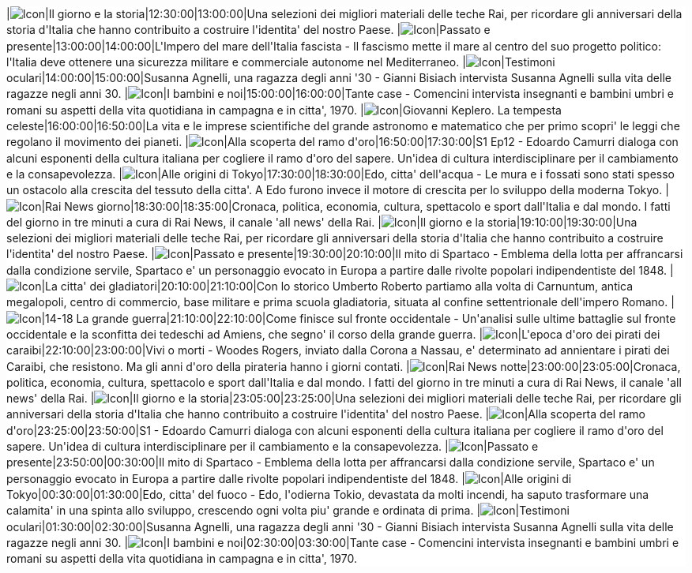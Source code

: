 |![Icon](https://guidatv.sky.it/uuid/DTT_Cover_aylSk7oKf.png)|Il giorno e la storia|12:30:00|13:00:00|Una selezioni dei migliori materiali delle teche Rai, per ricordare gli anniversari della storia d&#039;Italia che hanno contribuito a costruire l&#039;identita&#039; del nostro Paese.
|![Icon](https://guidatv.sky.it/uuid/DTT_Cover_aylSk7oKf.png)|Passato e presente|13:00:00|14:00:00|L&#039;Impero del mare dell&#039;Italia fascista - Il fascismo mette il mare al centro del suo progetto politico: l&#039;Italia deve ottenere una sicurezza militare e commerciale autonome nel Mediterraneo.
|![Icon](https://guidatv.sky.it/uuid/DTT_Cover_aylSk7oKf.png)|Testimoni oculari|14:00:00|15:00:00|Susanna Agnelli, una ragazza degli anni &#039;30 - Gianni Bisiach intervista Susanna Agnelli sulla vita delle ragazze negli anni 30.
|![Icon](https://guidatv.sky.it/uuid/DTT_Cover_aylSk7oKf.png)|I bambini e noi|15:00:00|16:00:00|Tante case - Comencini intervista insegnanti e bambini umbri e romani su aspetti della vita quotidiana in campagna e in citta&#039;, 1970.
|![Icon](https://guidatv.sky.it/uuid/DTT_Cover_aylSk7oKf.png)|Giovanni Keplero. La tempesta celeste|16:00:00|16:50:00|La vita e le imprese scientifiche del grande astronomo e matematico che per primo scopri&#039; le leggi che regolano il movimento dei pianeti.
|![Icon](https://guidatv.sky.it/uuid/DTT_Cover_aylSk7oKf.png)|Alla scoperta del ramo d&#039;oro|16:50:00|17:30:00|S1 Ep12 - Edoardo Camurri dialoga con alcuni esponenti della cultura italiana per cogliere il ramo d&#039;oro del sapere. Un&#039;idea di cultura interdisciplinare per il cambiamento e la consapevolezza.
|![Icon](https://guidatv.sky.it/uuid/DTT_Cover_aylSk7oKf.png)|Alle origini di Tokyo|17:30:00|18:30:00|Edo, citta&#039; dell&#039;acqua - Le mura e i fossati sono stati spesso un ostacolo alla crescita del tessuto della citta&#039;. A Edo furono invece il motore di crescita per lo sviluppo della moderna Tokyo.
|![Icon](https://guidatv.sky.it/uuid/DTT_Cover_aylSk7oKf.png)|Rai News giorno|18:30:00|18:35:00|Cronaca, politica, economia, cultura, spettacolo e sport dall&#039;Italia e dal mondo. I fatti del giorno in tre minuti a cura di Rai News, il canale &#039;all news&#039; della Rai.
|![Icon](https://guidatv.sky.it/uuid/DTT_Cover_aylSk7oKf.png)|Il giorno e la storia|19:10:00|19:30:00|Una selezioni dei migliori materiali delle teche Rai, per ricordare gli anniversari della storia d&#039;Italia che hanno contribuito a costruire l&#039;identita&#039; del nostro Paese.
|![Icon](https://guidatv.sky.it/uuid/DTT_Cover_aylSk7oKf.png)|Passato e presente|19:30:00|20:10:00|Il mito di Spartaco - Emblema della lotta per affrancarsi dalla condizione servile, Spartaco e&#039; un personaggio evocato in Europa a partire dalle rivolte popolari indipendentiste del 1848.
|![Icon](https://guidatv.sky.it/uuid/DTT_Cover_aylSk7oKf.png)|La citta&#039; dei gladiatori|20:10:00|21:10:00|Con lo storico Umberto Roberto partiamo alla volta di Carnuntum, antica megalopoli, centro di commercio, base militare e prima scuola gladiatoria, situata al confine settentrionale dell&#039;impero Romano.
|![Icon](https://guidatv.sky.it/uuid/6b923b67-94fc-4724-a8d8-c92a09a9f67b/cover?md5ChecksumParam=2235b5d25bad461f7c39afa189c543e1)|14-18 La grande guerra|21:10:00|22:10:00|Come finisce sul fronte occidentale - Un&#039;analisi sulle ultime battaglie sul fronte occidentale e la sconfitta dei tedeschi ad Amiens, che segno&#039; il corso della grande guerra.
|![Icon](https://guidatv.sky.it/uuid/DTT_Cover_aylSk7oKf.png)|L&#039;epoca d&#039;oro dei pirati dei caraibi|22:10:00|23:00:00|Vivi o morti - Woodes Rogers, inviato dalla Corona a Nassau, e&#039; determinato ad annientare i pirati dei Caraibi, che resistono. Ma gli anni d&#039;oro della pirateria hanno i giorni contati.
|![Icon](https://guidatv.sky.it/uuid/DTT_Cover_aylSk7oKf.png)|Rai News notte|23:00:00|23:05:00|Cronaca, politica, economia, cultura, spettacolo e sport dall&#039;Italia e dal mondo. I fatti del giorno in tre minuti a cura di Rai News, il canale &#039;all news&#039; della Rai.
|![Icon](https://guidatv.sky.it/uuid/DTT_Cover_aylSk7oKf.png)|Il giorno e la storia|23:05:00|23:25:00|Una selezioni dei migliori materiali delle teche Rai, per ricordare gli anniversari della storia d&#039;Italia che hanno contribuito a costruire l&#039;identita&#039; del nostro Paese.
|![Icon](https://guidatv.sky.it/uuid/DTT_Cover_aylSk7oKf.png)|Alla scoperta del ramo d&#039;oro|23:25:00|23:50:00|S1 - Edoardo Camurri dialoga con alcuni esponenti della cultura italiana per cogliere il ramo d&#039;oro del sapere. Un&#039;idea di cultura interdisciplinare per il cambiamento e la consapevolezza.
|![Icon](https://guidatv.sky.it/uuid/DTT_Cover_aylSk7oKf.png)|Passato e presente|23:50:00|00:30:00|Il mito di Spartaco - Emblema della lotta per affrancarsi dalla condizione servile, Spartaco e&#039; un personaggio evocato in Europa a partire dalle rivolte popolari indipendentiste del 1848.
|![Icon](https://guidatv.sky.it/uuid/DTT_Cover_aylSk7oKf.png)|Alle origini di Tokyo|00:30:00|01:30:00|Edo, citta&#039; del fuoco - Edo, l&#039;odierna Tokio, devastata da molti incendi, ha saputo trasformare una calamita&#039; in una spinta allo sviluppo, crescendo ogni volta piu&#039; grande e ordinata di prima.
|![Icon](https://guidatv.sky.it/uuid/DTT_Cover_aylSk7oKf.png)|Testimoni oculari|01:30:00|02:30:00|Susanna Agnelli, una ragazza degli anni &#039;30 - Gianni Bisiach intervista Susanna Agnelli sulla vita delle ragazze negli anni 30.
|![Icon](https://guidatv.sky.it/uuid/DTT_Cover_aylSk7oKf.png)|I bambini e noi|02:30:00|03:30:00|Tante case - Comencini intervista insegnanti e bambini umbri e romani su aspetti della vita quotidiana in campagna e in citta&#039;, 1970.